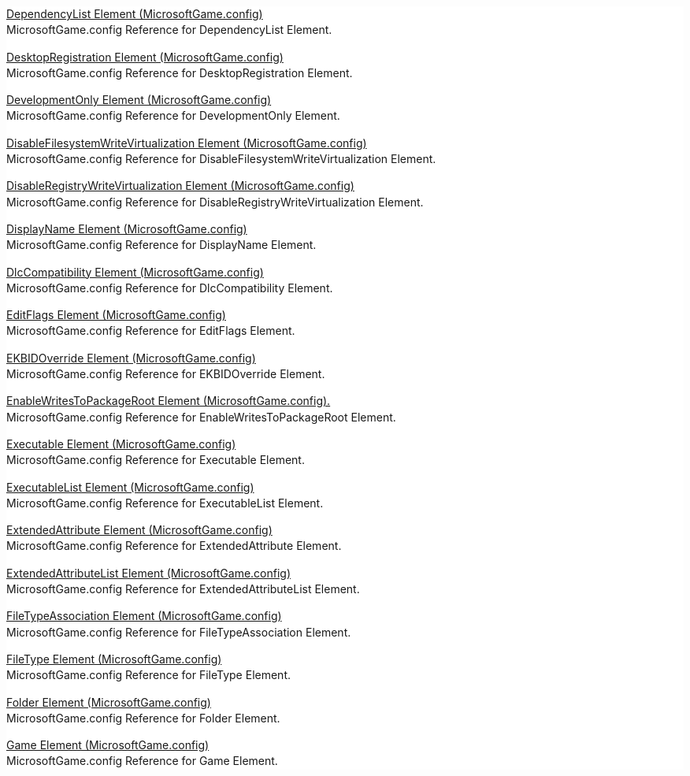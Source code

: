 [DependencyList Element (MicrosoftGame.config)](microsoftgameconfig-element-dependencylist.md)  
MicrosoftGame.config Reference for DependencyList Element.  
  
[DesktopRegistration Element (MicrosoftGame.config)](microsoftgameconfig-element-desktopregistration.md)  
MicrosoftGame.config Reference for DesktopRegistration Element.  
  
[DevelopmentOnly Element (MicrosoftGame.config)](microsoftgameconfig-element-developmentonly.md)  
MicrosoftGame.config Reference for DevelopmentOnly Element.  
  
[DisableFilesystemWriteVirtualization Element (MicrosoftGame.config)](microsoftgameconfig-element-disablefilesystemwritevirtualization.md)  
MicrosoftGame.config Reference for DisableFilesystemWriteVirtualization Element.  
  
[DisableRegistryWriteVirtualization Element (MicrosoftGame.config)](microsoftgameconfig-element-disableregistrywritevirtualization.md)  
MicrosoftGame.config Reference for DisableRegistryWriteVirtualization Element.  
  
[DisplayName Element (MicrosoftGame.config)](microsoftgameconfig-element-displayname.md)  
MicrosoftGame.config Reference for DisplayName Element.  
  
[DlcCompatibility Element (MicrosoftGame.config)](microsoftgameconfig-element-dlccompatibility.md)  
MicrosoftGame.config Reference for DlcCompatibility Element.  
  
[EditFlags Element (MicrosoftGame.config)](microsoftgameconfig-element-editflags.md)  
MicrosoftGame.config Reference for EditFlags Element.  
  
[EKBIDOverride Element (MicrosoftGame.config)](microsoftgameconfig-element-ekbidoverride.md)  
MicrosoftGame.config Reference for EKBIDOverride Element.  
  
[EnableWritesToPackageRoot Element (MicrosoftGame.config).](microsoftgameconfig-element-enablewritestopackageroot.md)  
MicrosoftGame.config Reference for EnableWritesToPackageRoot Element.  
  
[Executable Element (MicrosoftGame.config)](microsoftgameconfig-element-executable.md)  
MicrosoftGame.config Reference for Executable Element.  
  
[ExecutableList Element (MicrosoftGame.config)](microsoftgameconfig-element-executablelist.md)  
MicrosoftGame.config Reference for ExecutableList Element.  
  
[ExtendedAttribute Element (MicrosoftGame.config)](microsoftgameconfig-element-extendedattribute.md)  
MicrosoftGame.config Reference for ExtendedAttribute Element.  
  
[ExtendedAttributeList Element (MicrosoftGame.config)](microsoftgameconfig-element-extendedattributelist.md)  
MicrosoftGame.config Reference for ExtendedAttributeList Element.  
  
[FileTypeAssociation Element (MicrosoftGame.config)](microsoftgameconfig-element-filetypeassociation.md)  
MicrosoftGame.config Reference for FileTypeAssociation Element.  
  
[FileType Element (MicrosoftGame.config)](microsoftgameconfig-element-filetype.md)  
MicrosoftGame.config Reference for FileType Element.  
  
[Folder Element (MicrosoftGame.config)](microsoftgameconfig-element-folder.md)  
MicrosoftGame.config Reference for Folder Element.  
  
[Game Element (MicrosoftGame.config)](microsoftgameconfig-element-game.md)  
MicrosoftGame.config Reference for Game Element.  
  